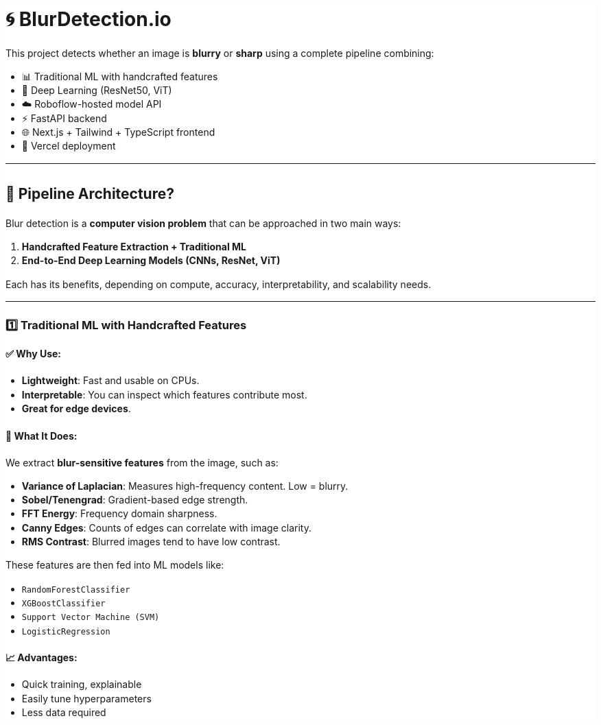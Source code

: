 # 🌀 BlurDetection.io

This project detects whether an image is **blurry** or **sharp** using a complete pipeline combining:

- 📊 Traditional ML with handcrafted features
- 🧠 Deep Learning (ResNet50, ViT)
- ☁️ Roboflow-hosted model API
- ⚡ FastAPI backend
- 🌐 Next.js + Tailwind + TypeScript frontend
- 🚀 Vercel deployment

---

## 🧠 Pipeline Architecture?

Blur detection is a **computer vision problem** that can be approached in two main ways:

1. **Handcrafted Feature Extraction + Traditional ML**
2. **End-to-End Deep Learning Models (CNNs, ResNet, ViT)**

Each has its benefits, depending on compute, accuracy, interpretability, and scalability needs.

---

### 1️⃣ Traditional ML with Handcrafted Features

#### ✅ Why Use:
- **Lightweight**: Fast and usable on CPUs.
- **Interpretable**: You can inspect which features contribute most.
- **Great for edge devices**.

#### 🧪 What It Does:
We extract **blur-sensitive features** from the image, such as:

- **Variance of Laplacian**: Measures high-frequency content. Low = blurry.
- **Sobel/Tenengrad**: Gradient-based edge strength.
- **FFT Energy**: Frequency domain sharpness.
- **Canny Edges**: Counts of edges can correlate with image clarity.
- **RMS Contrast**: Blurred images tend to have low contrast.

These features are then fed into ML models like:

- `RandomForestClassifier`
- `XGBoostClassifier`
- `Support Vector Machine (SVM)`
- `LogisticRegression`

#### 📈 Advantages:
- Quick training, explainable
- Easily tune hyperparameters
- Less data required
